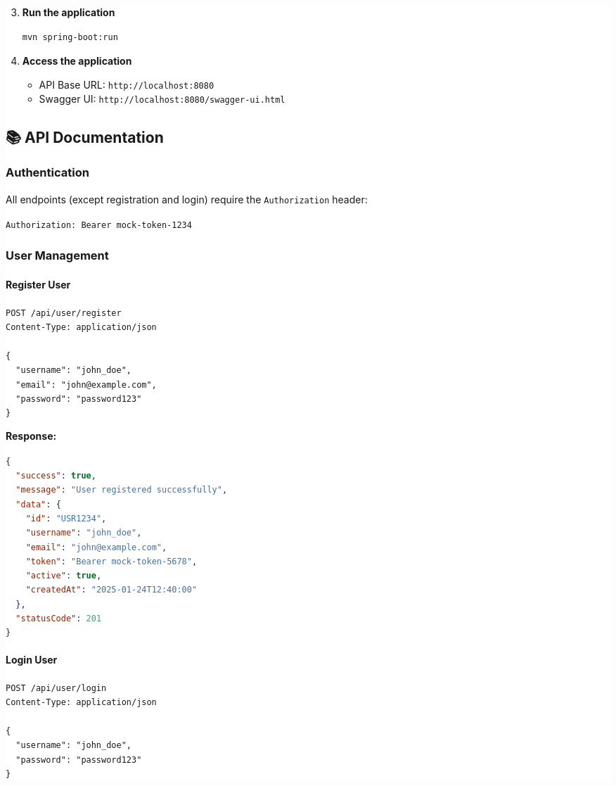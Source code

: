 3. **Run the application**
   ```bash
   mvn spring-boot:run
   ```

4. **Access the application**
   - API Base URL: `http://localhost:8080`
   - Swagger UI: `http://localhost:8080/swagger-ui.html`

## 📚 API Documentation

### Authentication
All endpoints (except registration and login) require the `Authorization` header:
```
Authorization: Bearer mock-token-1234
```

### User Management

#### Register User
```http
POST /api/user/register
Content-Type: application/json

{
  "username": "john_doe",
  "email": "john@example.com",
  "password": "password123"
}
```

**Response:**
```json
{
  "success": true,
  "message": "User registered successfully",
  "data": {
    "id": "USR1234",
    "username": "john_doe",
    "email": "john@example.com",
    "token": "Bearer mock-token-5678",
    "active": true,
    "createdAt": "2025-01-24T12:40:00"
  },
  "statusCode": 201
}
```

#### Login User
```http
POST /api/user/login
Content-Type: application/json

{
  "username": "john_doe",
  "password": "password123"
}
```
